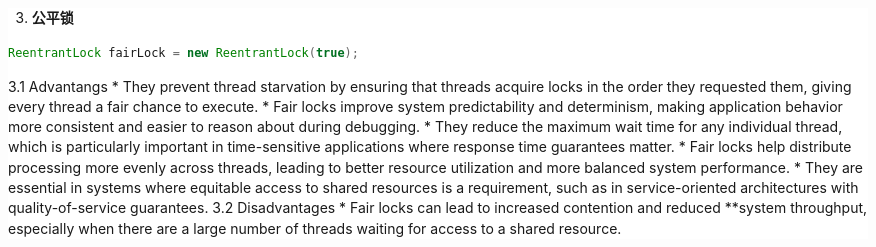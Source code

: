 3. **公平锁**
```java
ReentrantLock fairLock = new ReentrantLock(true);
```

3.1 Advantangs
    * They prevent thread starvation by ensuring that threads acquire locks in the order they requested them, giving every thread a fair chance to execute.
    * Fair locks improve system predictability and determinism, making application behavior more consistent and easier to reason about during debugging.
    * They reduce the maximum wait time for any individual thread, which is particularly important in time-sensitive applications where response time guarantees matter.
    * Fair locks help distribute processing more evenly across threads, leading to better resource utilization and more balanced system performance.
    * They are essential in systems where equitable access to shared resources is a requirement, such as in service-oriented architectures with quality-of-service guarantees.
3.2 Disadvantages
    * Fair locks can lead to increased contention and reduced **system throughput, especially when there are a large number of threads waiting for access to a shared resource.